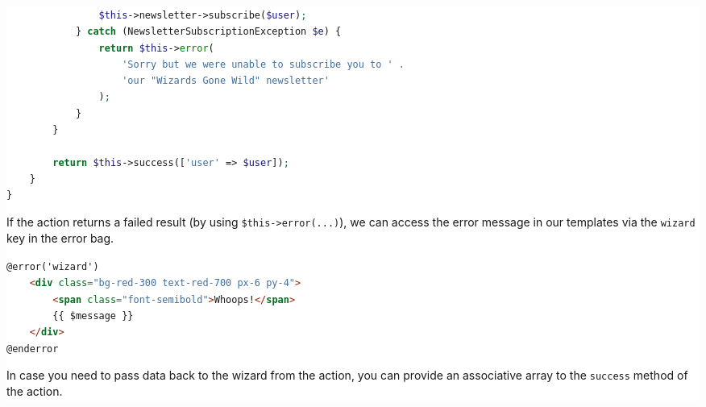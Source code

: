 ```php
                $this->newsletter->subscribe($user);
            } catch (NewsletterSubscriptionException $e) {
                return $this->error(
                    'Sorry but we were unable to subscribe you to ' .
                    'our "Wizards Gone Wild" newsletter'
                );
            }
        }

        return $this->success(['user' => $user]);
    }
}
```

</code-tab>

</tabbed-code-example>

If the action returns a failed result (by using `$this->error(...)`), we can access the error message in our templates via the `wizard` key in the error bag.

<tabbed-code-example>

<code-tab name="annoying-newsletter.blade.php">

```html
@error('wizard')
    <div class="bg-red-300 text-red-700 px-6 py-4">
        <span class="font-semibold">Whoops!</span>
        {{ $message }}
    </div>
@enderror
```

</code-tab>

</tabbed-code-example>

In case you need to pass data back to the wizard from the action, you can provide an associative array to the `success` method of the action.
